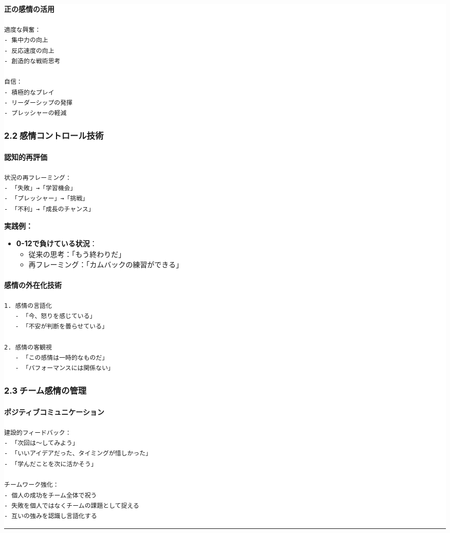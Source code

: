 #### 正の感情の活用
```
適度な興奮：
- 集中力の向上
- 反応速度の向上
- 創造的な戦術思考

自信：
- 積極的なプレイ
- リーダーシップの発揮
- プレッシャーの軽減
```

### 2.2 感情コントロール技術

#### 認知的再評価
```
状況の再フレーミング：
- 「失敗」→「学習機会」
- 「プレッシャー」→「挑戦」
- 「不利」→「成長のチャンス」
```

**実践例：**
- **0-12で負けている状況**：
  - 従来の思考：「もう終わりだ」
  - 再フレーミング：「カムバックの練習ができる」

#### 感情の外在化技術
```
1. 感情の言語化
   - 「今、怒りを感じている」
   - 「不安が判断を曇らせている」
   
2. 感情の客観視
   - 「この感情は一時的なものだ」
   - 「パフォーマンスには関係ない」
```

### 2.3 チーム感情の管理

#### ポジティブコミュニケーション
```
建設的フィードバック：
- 「次回は〜してみよう」
- 「いいアイデアだった、タイミングが惜しかった」
- 「学んだことを次に活かそう」

チームワーク強化：
- 個人の成功をチーム全体で祝う
- 失敗を個人ではなくチームの課題として捉える
- 互いの強みを認識し言語化する
```

---